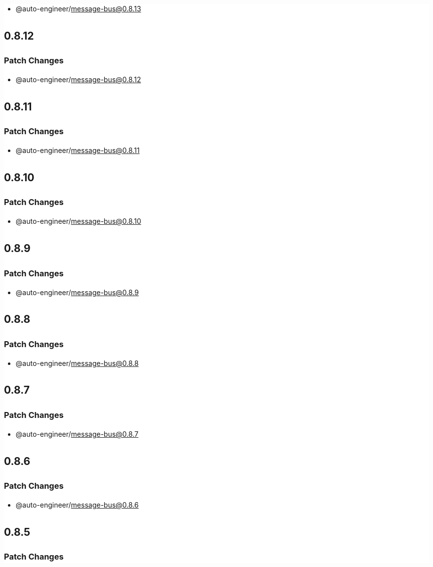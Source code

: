 - @auto-engineer/message-bus@0.8.13

## 0.8.12

### Patch Changes

- @auto-engineer/message-bus@0.8.12

## 0.8.11

### Patch Changes

- @auto-engineer/message-bus@0.8.11

## 0.8.10

### Patch Changes

- @auto-engineer/message-bus@0.8.10

## 0.8.9

### Patch Changes

- @auto-engineer/message-bus@0.8.9

## 0.8.8

### Patch Changes

- @auto-engineer/message-bus@0.8.8

## 0.8.7

### Patch Changes

- @auto-engineer/message-bus@0.8.7

## 0.8.6

### Patch Changes

- @auto-engineer/message-bus@0.8.6

## 0.8.5

### Patch Changes
